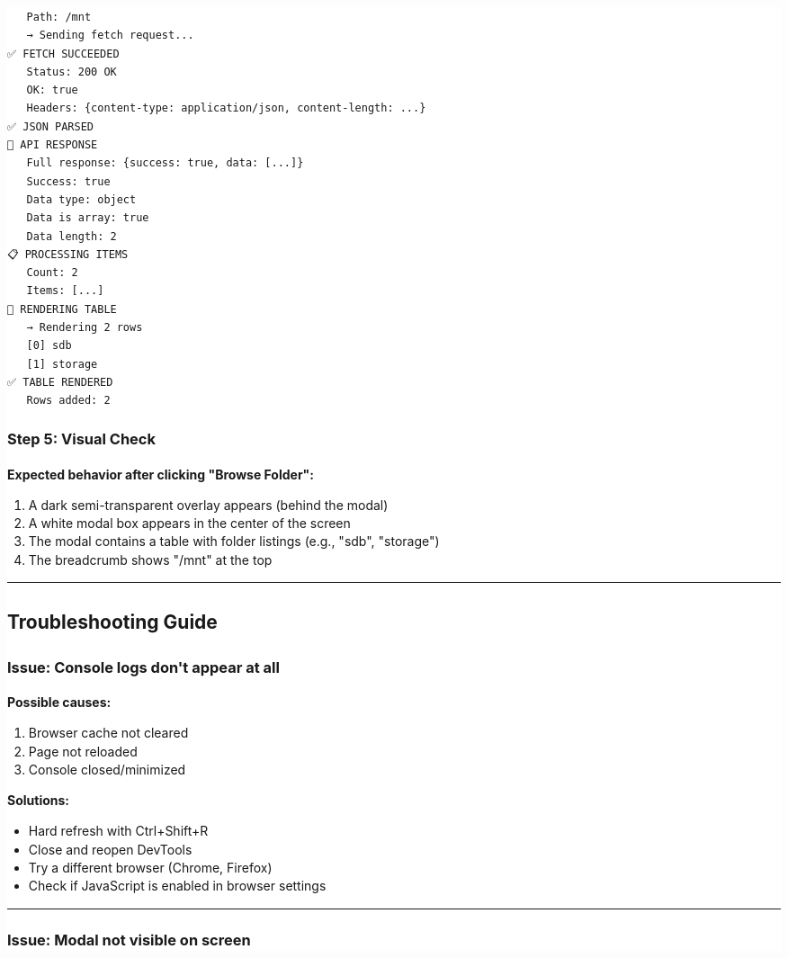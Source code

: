 ```
   Path: /mnt
   → Sending fetch request...
✅ FETCH SUCCEEDED
   Status: 200 OK
   OK: true
   Headers: {content-type: application/json, content-length: ...}
✅ JSON PARSED
📨 API RESPONSE
   Full response: {success: true, data: [...]}
   Success: true
   Data type: object
   Data is array: true
   Data length: 2
📋 PROCESSING ITEMS
   Count: 2
   Items: [...]
🎨 RENDERING TABLE
   → Rendering 2 rows
   [0] sdb
   [1] storage
✅ TABLE RENDERED
   Rows added: 2
```

### Step 5: Visual Check

**Expected behavior after clicking "Browse Folder":**
1. A dark semi-transparent overlay appears (behind the modal)
2. A white modal box appears in the center of the screen
3. The modal contains a table with folder listings (e.g., "sdb", "storage")
4. The breadcrumb shows "/mnt" at the top

---

## Troubleshooting Guide

### Issue: Console logs don't appear at all

**Possible causes:**
1. Browser cache not cleared
2. Page not reloaded
3. Console closed/minimized

**Solutions:**
- Hard refresh with Ctrl+Shift+R
- Close and reopen DevTools
- Try a different browser (Chrome, Firefox)
- Check if JavaScript is enabled in browser settings

---

### Issue: Modal not visible on screen
